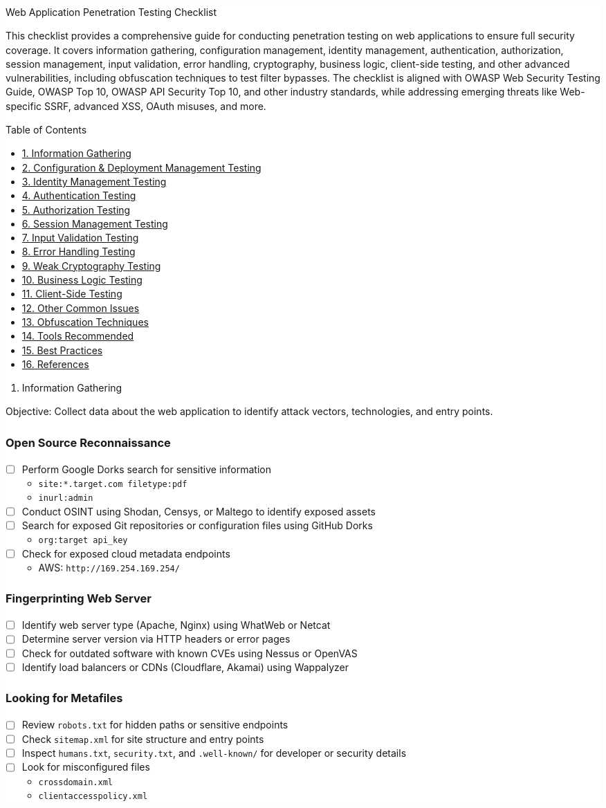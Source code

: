 Web Application Penetration Testing Checklist

This checklist provides a comprehensive guide for conducting penetration testing on web applications to ensure full security coverage. It covers information gathering, configuration management, identity management, authentication, authorization, session management, input validation, error handling, cryptography, business logic, client-side testing, and other advanced vulnerabilities, including obfuscation techniques to test filter bypasses. The checklist is aligned with OWASP Web Security Testing Guide, OWASP Top 10, OWASP API Security Top 10, and other industry standards, while addressing emerging threats like Web-specific SSRF, advanced XSS, OAuth misuses, and more.

Table of Contents
- [1. Information Gathering](#1-information-gathering)
- [2. Configuration & Deployment Management Testing](#2-configuration--deployment-management-testing)
- [3. Identity Management Testing](#3-identity-management-testing)
- [4. Authentication Testing](#4-authentication-testing)
- [5. Authorization Testing](#5-authorization-testing)
- [6. Session Management Testing](#6-session-management-testing)
- [7. Input Validation Testing](#7-input-validation-testing)
- [8. Error Handling Testing](#8-error-handling-testing)
- [9. Weak Cryptography Testing](#9-weak-cryptography-testing)
- [10. Business Logic Testing](#10-business-logic-testing)
- [11. Client-Side Testing](#11-client-side-testing)
- [12. Other Common Issues](#12-other-common-issues)
- [13. Obfuscation Techniques](#13-obfuscation-techniques)
- [14. Tools Recommended](#14-tools-recommended)
- [15. Best Practices](#15-best-practices)
- [16. References](#16-references)

1. Information Gathering

Objective: Collect data about the web application to identify attack vectors, technologies, and entry points.

### Open Source Reconnaissance
- [ ] Perform Google Dorks search for sensitive information
  - `site:*.target.com filetype:pdf`
  - `inurl:admin`
- [ ] Conduct OSINT using Shodan, Censys, or Maltego to identify exposed assets
- [ ] Search for exposed Git repositories or configuration files using GitHub Dorks
  - `org:target api_key`
- [ ] Check for exposed cloud metadata endpoints
  - AWS: `http://169.254.169.254/`

### Fingerprinting Web Server
- [ ] Identify web server type (Apache, Nginx) using WhatWeb or Netcat
- [ ] Determine server version via HTTP headers or error pages
- [ ] Check for outdated software with known CVEs using Nessus or OpenVAS
- [ ] Identify load balancers or CDNs (Cloudflare, Akamai) using Wappalyzer

### Looking for Metafiles
- [ ] Review `robots.txt` for hidden paths or sensitive endpoints
- [ ] Check `sitemap.xml` for site structure and entry points
- [ ] Inspect `humans.txt`, `security.txt`, and `.well-known/` for developer or security details
- [ ] Look for misconfigured files
  - `crossdomain.xml`
  - `clientaccesspolicy.xml`
